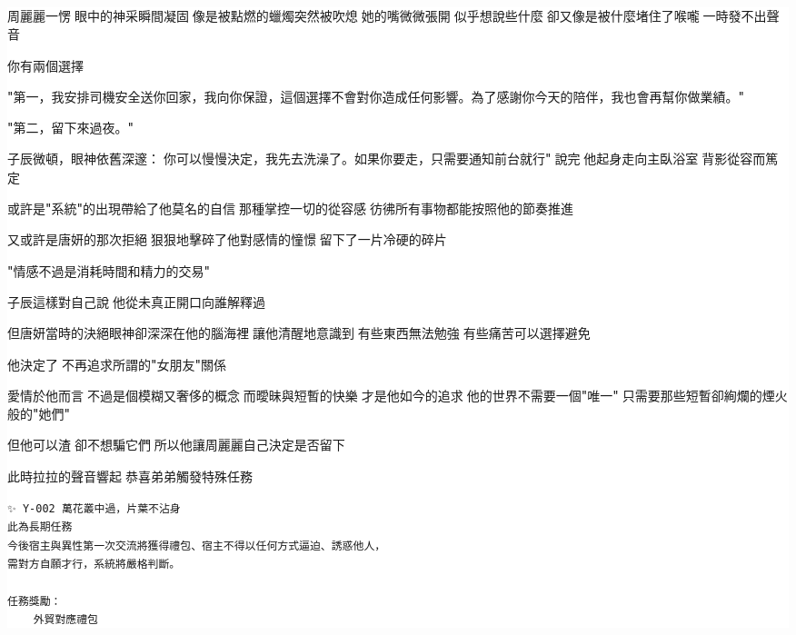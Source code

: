 周麗麗一愣
眼中的神采瞬間凝固
像是被點燃的蠟燭突然被吹熄
她的嘴微微張開
似乎想說些什麼
卻又像是被什麼堵住了喉嚨
一時發不出聲音

你有兩個選擇

"第一，我安排司機安全送你回家，我向你保證，這個選擇不會對你造成任何影響。為了感謝你今天的陪伴，我也會再幫你做業績。"

"第二，留下來過夜。"

子辰微頓，眼神依舊深邃：
你可以慢慢決定，我先去洗澡了。如果你要走，只需要通知前台就行"
說完
他起身走向主臥浴室
背影從容而篤定

或許是"系統"的出現帶給了他莫名的自信
那種掌控一切的從容感
彷彿所有事物都能按照他的節奏推進

又或許是唐妍的那次拒絕
狠狠地擊碎了他對感情的憧憬
留下了一片冷硬的碎片

"情感不過是消耗時間和精力的交易"

子辰這樣對自己說
他從未真正開口向誰解釋過

但唐妍當時的決絕眼神卻深深在他的腦海裡
讓他清醒地意識到
有些東西無法勉強
有些痛苦可以選擇避免

他決定了
不再追求所謂的"女朋友"關係

愛情於他而言
不過是個模糊又奢侈的概念
而曖昧與短暫的快樂
才是他如今的追求
他的世界不需要一個"唯一"
只需要那些短暫卻絢爛的煙火般的"她們"

但他可以渣
卻不想騙它們
所以他讓周麗麗自己決定是否留下

此時拉拉的聲音響起
恭喜弟弟觸發特殊任務

```
✨ Y-002 萬花叢中過，片葉不沾身	
此為長期任務 
今後宿主與異性第一次交流將獲得禮包、宿主不得以任何方式逼迫、誘惑他人，
需對方自願才行，系統將嚴格判斷。

任務獎勵：
    外貿對應禮包
```
